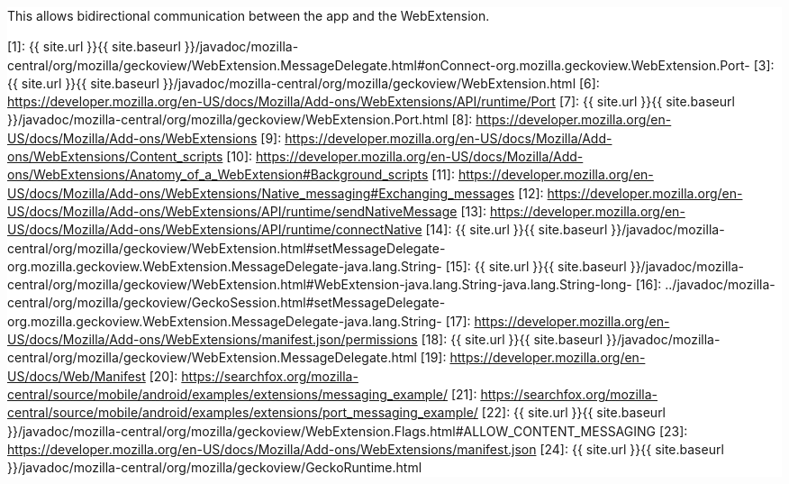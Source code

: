 This allows bidirectional communication between the app and the WebExtension.

[1]: {{ site.url }}{{ site.baseurl }}/javadoc/mozilla-central/org/mozilla/geckoview/WebExtension.MessageDelegate.html#onConnect-org.mozilla.geckoview.WebExtension.Port-
[3]: {{ site.url }}{{ site.baseurl }}/javadoc/mozilla-central/org/mozilla/geckoview/WebExtension.html
[6]: https://developer.mozilla.org/en-US/docs/Mozilla/Add-ons/WebExtensions/API/runtime/Port
[7]: {{ site.url }}{{ site.baseurl }}/javadoc/mozilla-central/org/mozilla/geckoview/WebExtension.Port.html
[8]: https://developer.mozilla.org/en-US/docs/Mozilla/Add-ons/WebExtensions
[9]: https://developer.mozilla.org/en-US/docs/Mozilla/Add-ons/WebExtensions/Content_scripts
[10]: https://developer.mozilla.org/en-US/docs/Mozilla/Add-ons/WebExtensions/Anatomy_of_a_WebExtension#Background_scripts
[11]: https://developer.mozilla.org/en-US/docs/Mozilla/Add-ons/WebExtensions/Native_messaging#Exchanging_messages
[12]: https://developer.mozilla.org/en-US/docs/Mozilla/Add-ons/WebExtensions/API/runtime/sendNativeMessage
[13]: https://developer.mozilla.org/en-US/docs/Mozilla/Add-ons/WebExtensions/API/runtime/connectNative
[14]: {{ site.url }}{{ site.baseurl }}/javadoc/mozilla-central/org/mozilla/geckoview/WebExtension.html#setMessageDelegate-org.mozilla.geckoview.WebExtension.MessageDelegate-java.lang.String-
[15]: {{ site.url }}{{ site.baseurl }}/javadoc/mozilla-central/org/mozilla/geckoview/WebExtension.html#WebExtension-java.lang.String-java.lang.String-long-
[16]: ../javadoc/mozilla-central/org/mozilla/geckoview/GeckoSession.html#setMessageDelegate-org.mozilla.geckoview.WebExtension.MessageDelegate-java.lang.String-
[17]: https://developer.mozilla.org/en-US/docs/Mozilla/Add-ons/WebExtensions/manifest.json/permissions
[18]: {{ site.url }}{{ site.baseurl }}/javadoc/mozilla-central/org/mozilla/geckoview/WebExtension.MessageDelegate.html
[19]: https://developer.mozilla.org/en-US/docs/Web/Manifest
[20]: https://searchfox.org/mozilla-central/source/mobile/android/examples/extensions/messaging_example/
[21]: https://searchfox.org/mozilla-central/source/mobile/android/examples/extensions/port_messaging_example/
[22]: {{ site.url }}{{ site.baseurl }}/javadoc/mozilla-central/org/mozilla/geckoview/WebExtension.Flags.html#ALLOW_CONTENT_MESSAGING
[23]: https://developer.mozilla.org/en-US/docs/Mozilla/Add-ons/WebExtensions/manifest.json
[24]: {{ site.url }}{{ site.baseurl }}/javadoc/mozilla-central/org/mozilla/geckoview/GeckoRuntime.html
